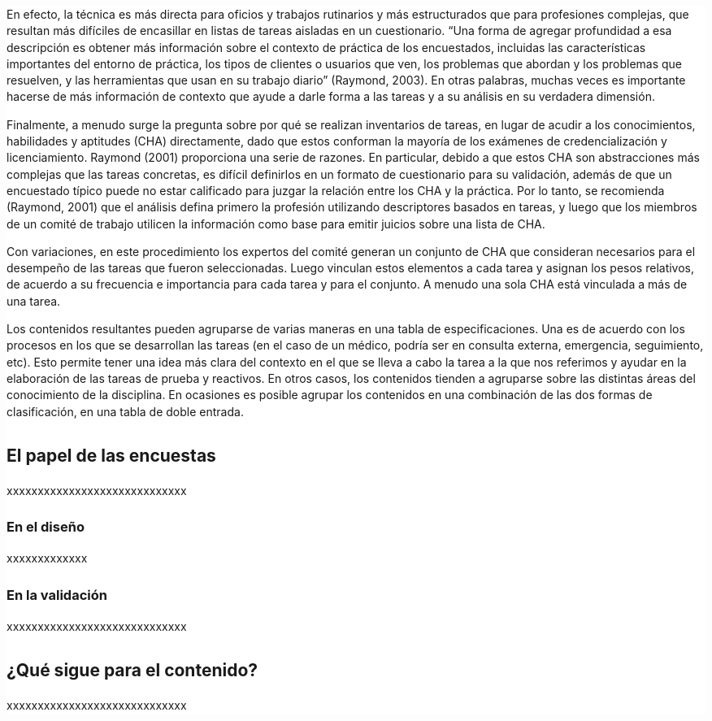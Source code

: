 En efecto, la técnica es más directa para oficios y trabajos rutinarios y más estructurados que para profesiones complejas, que resultan más difíciles de encasillar en listas de tareas aisladas en un cuestionario. “Una forma de agregar profundidad a esa descripción es obtener más información sobre el contexto de práctica de los encuestados, incluidas las características importantes del entorno de práctica, los tipos de clientes o usuarios que ven, los problemas que abordan y los problemas que resuelven, y las herramientas que usan en su trabajo diario” (Raymond, 2003). En otras palabras, muchas veces es importante hacerse de más información de contexto que ayude a darle forma a las tareas y a su análisis en su verdadera dimensión.

Finalmente, a menudo surge la pregunta sobre por qué se realizan inventarios de tareas, en lugar de acudir a los conocimientos, habilidades y aptitudes (CHA) directamente, dado que estos conforman la mayoría de los exámenes de credencialización y licenciamiento. Raymond (2001) proporciona una serie de razones. En particular, debido a que estos CHA son abstracciones más complejas que las tareas concretas, es difícil definirlos en un formato de cuestionario para su validación, además de que un encuestado típico puede no estar calificado para juzgar la relación entre los CHA y la práctica. Por lo tanto, se recomienda (Raymond, 2001) que el análisis defina primero la profesión utilizando descriptores basados en tareas, y luego que los miembros de un comité de trabajo utilicen la información como base para emitir juicios sobre una lista de CHA.

Con variaciones, en este procedimiento los expertos del comité generan un conjunto de CHA que consideran necesarios para el desempeño de las tareas que fueron seleccionadas. Luego vinculan estos elementos a cada tarea y asignan los pesos relativos, de acuerdo a su frecuencia e importancia para cada tarea y para el conjunto. A menudo una sola CHA está vinculada a más de una tarea.

Los contenidos resultantes pueden agruparse de varias maneras en una tabla de especificaciones. Una es de acuerdo con los procesos en los que se desarrollan las tareas (en el caso de un médico, podría ser en consulta externa, emergencia, seguimiento, etc). Esto permite tener una idea más clara del  contexto en el que se lleva a cabo la tarea a la que nos referimos y ayudar en la elaboración de las tareas de prueba y reactivos. En otros casos, los contenidos tienden a agruparse sobre las distintas áreas del conocimiento de la disciplina. En ocasiones es posible agrupar los contenidos en una combinación de las dos formas de clasificación, en una tabla de doble entrada.


## El papel de las encuestas

xxxxxxxxxxxxxxxxxxxxxxxxxxxxx

### En el diseño

xxxxxxxxxxxxx

### En la validación

xxxxxxxxxxxxxxxxxxxxxxxxxxxxx

## ¿Qué sigue para el contenido?

xxxxxxxxxxxxxxxxxxxxxxxxxxxxx




